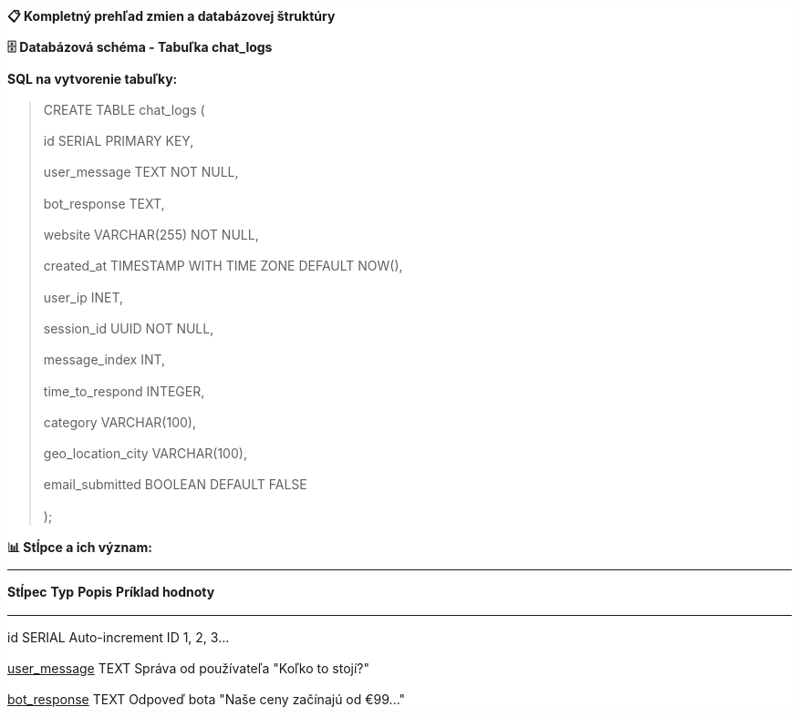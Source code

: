 **📋 Kompletný prehľad zmien a databázovej štruktúry**

**🗄️ Databázová schéma - Tabuľka chat_logs**

**SQL na vytvorenie tabuľky:**

> CREATE TABLE chat_logs (
>
> id SERIAL PRIMARY KEY,
>
> user_message TEXT NOT NULL,
>
> bot_response TEXT,
>
> website VARCHAR(255) NOT NULL,
>
> created_at TIMESTAMP WITH TIME ZONE DEFAULT NOW(),
>
> user_ip INET,
>
> session_id UUID NOT NULL,
>
> message_index INT,
>
> time_to_respond INTEGER,
>
> category VARCHAR(100),
>
> geo_location_city VARCHAR(100),
>
> email_submitted BOOLEAN DEFAULT FALSE
>
> );

**📊 Stĺpce a ich význam:**

  -------------------------------------------------------------------------------------------------------------------------------------------------------------------------------------------------------------------------------------------------------------
  **Stĺpec**                                                                                                                                                                      **Typ**        **Popis**                  **Príklad hodnoty**
  ------------------------------------------------------------------------------------------------------------------------------------------------------------------------------- -------------- -------------------------- -----------------------------------
  id                                                                                                                                                                              SERIAL         Auto-increment ID          1, 2, 3\...

  [user_message](vscode-file://vscode-app/c:/Users/lukyn/AppData/Local/Programs/Microsoft%20VS%20Code/resources/app/out/vs/code/electron-browser/workbench/workbench.html)        TEXT           Správa od používateľa      \"Koľko to stojí?\"

  [bot_response](vscode-file://vscode-app/c:/Users/lukyn/AppData/Local/Programs/Microsoft%20VS%20Code/resources/app/out/vs/code/electron-browser/workbench/workbench.html)        TEXT           Odpoveď bota               \"Naše ceny začínajú od €99\...\"
